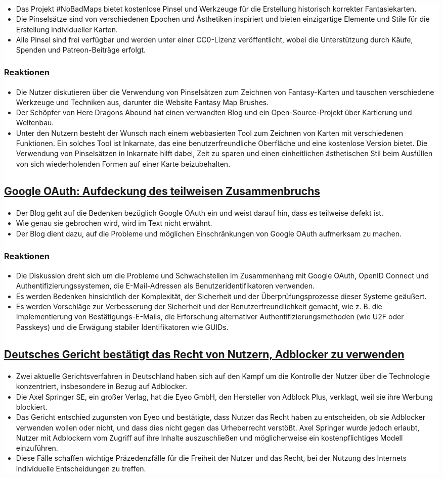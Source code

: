 - Das Projekt #NoBadMaps bietet kostenlose Pinsel und Werkzeuge für die Erstellung historisch korrekter Fantasiekarten.
- Die Pinselsätze sind von verschiedenen Epochen und Ästhetiken inspiriert und bieten einzigartige Elemente und Stile für die Erstellung individueller Karten.
- Alle Pinsel sind frei verfügbar und werden unter einer CC0-Lizenz veröffentlicht, wobei die Unterstützung durch Käufe, Spenden und Patreon-Beiträge erfolgt.

### [Reaktionen](https://news.ycombinator.com/item?id=38720412)

- Die Nutzer diskutieren über die Verwendung von Pinselsätzen zum Zeichnen von Fantasy-Karten und tauschen verschiedene Werkzeuge und Techniken aus, darunter die Website Fantasy Map Brushes.
- Der Schöpfer von Here Dragons Abound hat einen verwandten Blog und ein Open-Source-Projekt über Kartierung und Weltenbau.
- Unter den Nutzern besteht der Wunsch nach einem webbasierten Tool zum Zeichnen von Karten mit verschiedenen Funktionen. Ein solches Tool ist Inkarnate, das eine benutzerfreundliche Oberfläche und eine kostenlose Version bietet. Die Verwendung von Pinselsätzen in Inkarnate hilft dabei, Zeit zu sparen und einen einheitlichen ästhetischen Stil beim Ausfüllen von sich wiederholenden Formen auf einer Karte beizubehalten.

## [Google OAuth: Aufdeckung des teilweisen Zusammenbruchs](https://trufflesecurity.com/blog/google-oauth-is-broken-sort-of/)

- Der Blog geht auf die Bedenken bezüglich Google OAuth ein und weist darauf hin, dass es teilweise defekt ist.
- Wie genau sie gebrochen wird, wird im Text nicht erwähnt.
- Der Blog dient dazu, auf die Probleme und möglichen Einschränkungen von Google OAuth aufmerksam zu machen.

### [Reaktionen](https://news.ycombinator.com/item?id=38720544)

- Die Diskussion dreht sich um die Probleme und Schwachstellen im Zusammenhang mit Google OAuth, OpenID Connect und Authentifizierungssystemen, die E-Mail-Adressen als Benutzeridentifikatoren verwenden.
- Es werden Bedenken hinsichtlich der Komplexität, der Sicherheit und der Überprüfungsprozesse dieser Systeme geäußert.
- Es werden Vorschläge zur Verbesserung der Sicherheit und der Benutzerfreundlichkeit gemacht, wie z. B. die Implementierung von Bestätigungs-E-Mails, die Erforschung alternativer Authentifizierungsmethoden (wie U2F oder Passkeys) und die Erwägung stabiler Identifikatoren wie GUIDs.

## [Deutsches Gericht bestätigt das Recht von Nutzern, Adblocker zu verwenden](https://fsfe.org/news/2023/news-20231220-01.sl.html)

- Zwei aktuelle Gerichtsverfahren in Deutschland haben sich auf den Kampf um die Kontrolle der Nutzer über die Technologie konzentriert, insbesondere in Bezug auf Adblocker.
- Die Axel Springer SE, ein großer Verlag, hat die Eyeo GmbH, den Hersteller von Adblock Plus, verklagt, weil sie ihre Werbung blockiert.
- Das Gericht entschied zugunsten von Eyeo und bestätigte, dass Nutzer das Recht haben zu entscheiden, ob sie Adblocker verwenden wollen oder nicht, und dass dies nicht gegen das Urheberrecht verstößt. Axel Springer wurde jedoch erlaubt, Nutzer mit Adblockern vom Zugriff auf ihre Inhalte auszuschließen und möglicherweise ein kostenpflichtiges Modell einzuführen.
- Diese Fälle schaffen wichtige Präzedenzfälle für die Freiheit der Nutzer und das Recht, bei der Nutzung des Internets individuelle Entscheidungen zu treffen.
